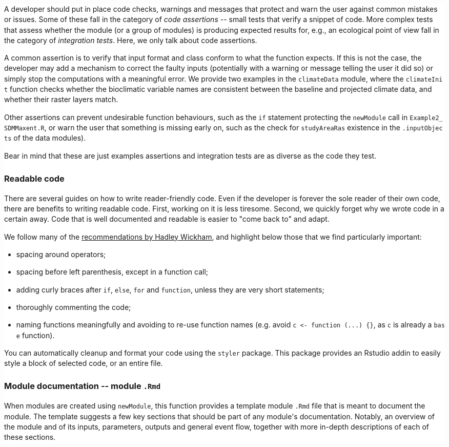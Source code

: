 A developer should put in place code checks, warnings and messages that protect and warn the user against common mistakes or issues.
Some of these fall in the category of *code assertions* -- small tests that verify a snippet of code.
More complex tests that assess whether the module (or a group of modules) is producing expected results for, e.g., an ecological point of view fall in the category of *integration tests*.
Here, we only talk about code assertions.

A common assertion is to verify that input format and class conform to what the function expects.
If this is not the case, the developer may add a mechanism to correct the faulty inputs (potentially with a warning or message telling the user it did so) or simply stop the computations with a meaningful error.
We provide two examples in the `climateData` module, where the `climateInit` function checks whether the bioclimatic variable names are consistent between the baseline and projected climate data, and whether their raster layers match.

Other assertions can prevent undesirable function behaviours, such as the `if` statement protecting the `newModule` call in `Example2_SDMMaxent.R`, or warn the user that something is missing early on, such as the check for `studyAreaRas` existence in the `.inputObjects` of the data modules).

Bear in mind that these are just examples assertions and integration tests are as diverse as the code they test.

### Readable code

There are several guides on how to write reader-friendly code.
Even if the developer is forever the sole reader of their own code, there are benefits to writing readable code.
First, working on it is less tiresome.
Second, we quickly forget why we wrote code in a certain away.
Code that is well documented and readable is easier to "come back to" and adapt.

We follow many of the [recommendations by Hadley Wickham](http://adv-r.had.co.nz/Style.html), and highlight below those that we find particularly important:

-   spacing around operators;

-   spacing before left parenthesis, except in a function call;

-   adding curly braces after `if`, `else`, `for` and `function`, unless they are very short statements;

-   thoroughly commenting the code;

-   naming functions meaningfully and avoiding to re-use function names (e.g. avoid `c <- function (...) {}`, as `c` is already a `base` function).

You can automatically cleanup and format your code using the `styler` package.
This package provides an Rstudio addin to easily style a block of selected code, or an entire file.

### Module documentation -- module `.Rmd`

When modules are created using `newModule`, this function provides a template module `.Rmd` file that is meant to document the module.
The template suggests a few key sections that should be part of any module's documentation.
Notably, an overview of the module and of its inputs, parameters, outputs and general event flow, together with more in-depth descriptions of each of these sections.
